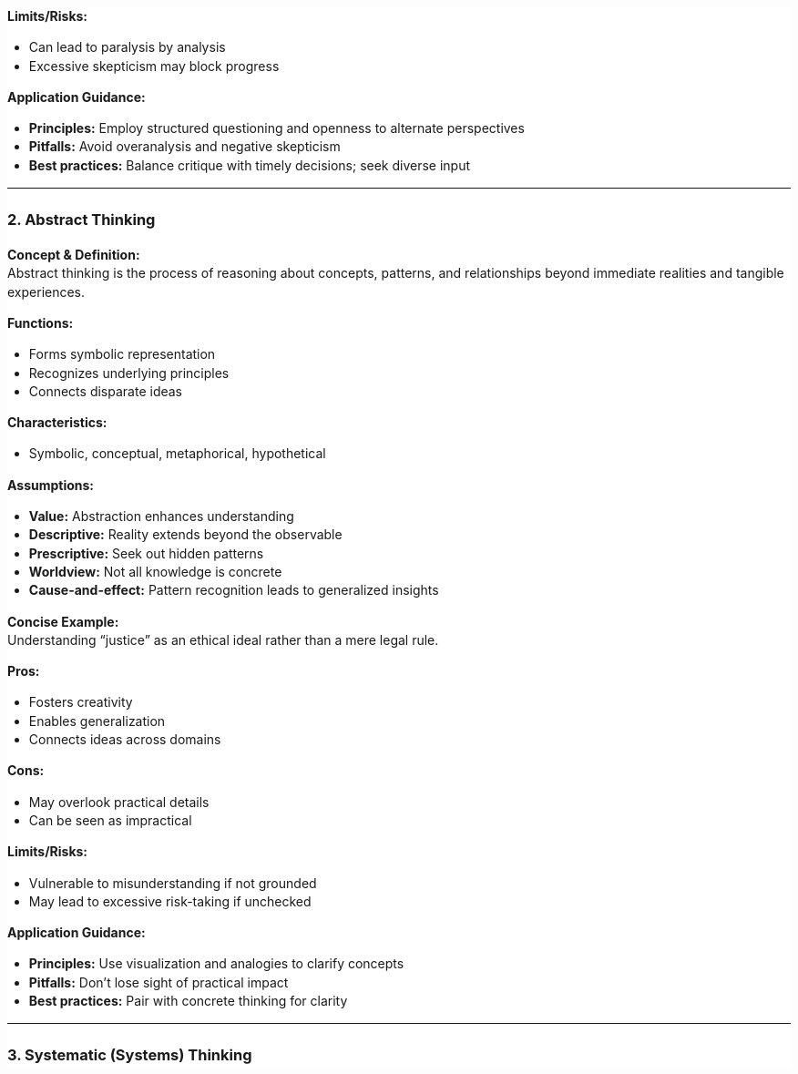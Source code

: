 **Limits/Risks:**  
- Can lead to paralysis by analysis  
- Excessive skepticism may block progress

**Application Guidance:**  
- **Principles:** Employ structured questioning and openness to alternate perspectives  
- **Pitfalls:** Avoid overanalysis and negative skepticism  
- **Best practices:** Balance critique with timely decisions; seek diverse input

---

### 2. Abstract Thinking

**Concept & Definition:**  
Abstract thinking is the process of reasoning about concepts, patterns, and relationships beyond immediate realities and tangible experiences.

**Functions:**  
- Forms symbolic representation  
- Recognizes underlying principles  
- Connects disparate ideas

**Characteristics:**  
- Symbolic, conceptual, metaphorical, hypothetical

**Assumptions:**  
- **Value:** Abstraction enhances understanding  
- **Descriptive:** Reality extends beyond the observable  
- **Prescriptive:** Seek out hidden patterns  
- **Worldview:** Not all knowledge is concrete  
- **Cause-and-effect:** Pattern recognition leads to generalized insights

**Concise Example:**  
Understanding “justice” as an ethical ideal rather than a mere legal rule.

**Pros:**  
- Fosters creativity  
- Enables generalization  
- Connects ideas across domains

**Cons:**  
- May overlook practical details  
- Can be seen as impractical

**Limits/Risks:**  
- Vulnerable to misunderstanding if not grounded  
- May lead to excessive risk-taking if unchecked

**Application Guidance:**  
- **Principles:** Use visualization and analogies to clarify concepts  
- **Pitfalls:** Don’t lose sight of practical impact  
- **Best practices:** Pair with concrete thinking for clarity

---

### 3. Systematic (Systems) Thinking
